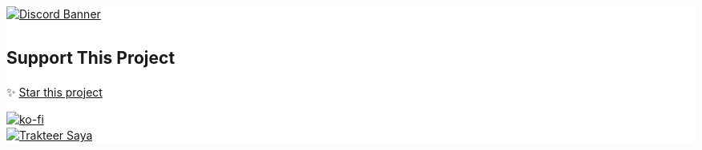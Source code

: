 [![Discord Banner](https://discordapp.com/api/guilds/1124682003850199121/widget.png?style=banner3)](https://discord.gg/XpWMNdVg)

## Support This Project

✨ [Star this project](https://github.com/LuckyIndraEfendi/KyoukaLive)

[![ko-fi](https://ko-fi.com/img/githubbutton_sm.svg)](https://ko-fi.com/E1E6F9XZ3)  
<a href="https://trakteer.id/lucky-indra-efendi-lpwhg" target="_blank"><img id="wse-buttons-preview" src="https://cdn.trakteer.id/images/embed/trbtn-red-5.png" height="36" style="border: 0px; height: 36px;" alt="Trakteer Saya"></a>

